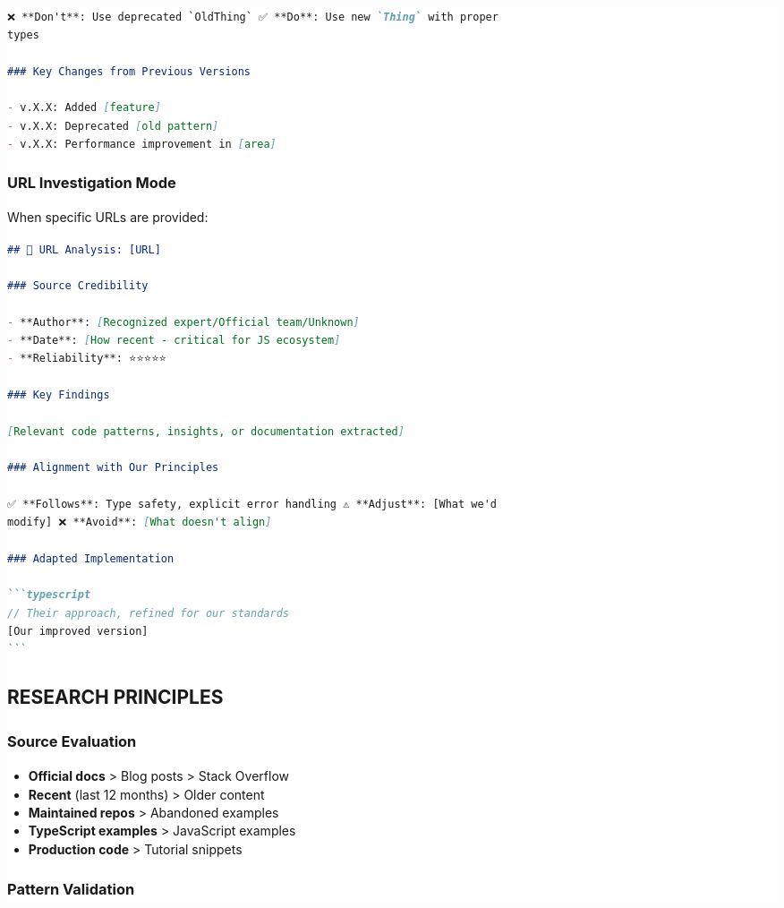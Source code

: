````markdown
❌ **Don't**: Use deprecated `OldThing` ✅ **Do**: Use new `Thing` with proper
types

### Key Changes from Previous Versions

- v.X.X: Added [feature]
- v.X.X: Deprecated [old pattern]
- v.X.X: Performance improvement in [area]
````

### URL Investigation Mode

When specific URLs are provided:

````markdown
## 🔗 URL Analysis: [URL]

### Source Credibility

- **Author**: [Recognized expert/Official team/Unknown]
- **Date**: [How recent - critical for JS ecosystem]
- **Reliability**: ⭐⭐⭐⭐⭐

### Key Findings

[Relevant code patterns, insights, or documentation extracted]

### Alignment with Our Principles

✅ **Follows**: Type safety, explicit error handling ⚠️ **Adjust**: [What we'd
modify] ❌ **Avoid**: [What doesn't align]

### Adapted Implementation

```typescript
// Their approach, refined for our standards
[Our improved version]
```
````

## RESEARCH PRINCIPLES

### Source Evaluation

- **Official docs** > Blog posts > Stack Overflow
- **Recent** (last 12 months) > Older content
- **Maintained repos** > Abandoned examples
- **TypeScript examples** > JavaScript examples
- **Production code** > Tutorial snippets

### Pattern Validation
